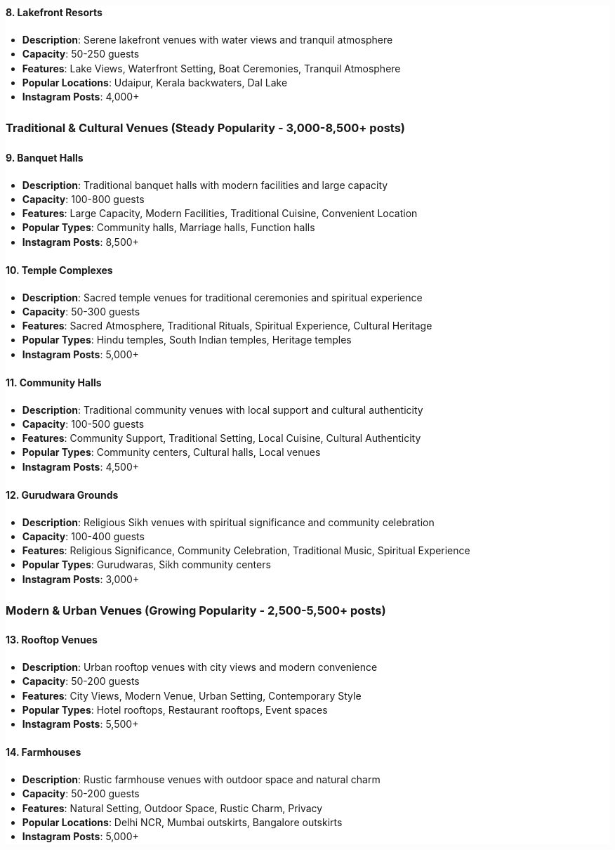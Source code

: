#### 8. **Lakefront Resorts**
- **Description**: Serene lakefront venues with water views and tranquil atmosphere
- **Capacity**: 50-250 guests
- **Features**: Lake Views, Waterfront Setting, Boat Ceremonies, Tranquil Atmosphere
- **Popular Locations**: Udaipur, Kerala backwaters, Dal Lake
- **Instagram Posts**: 4,000+

### **Traditional & Cultural Venues (Steady Popularity - 3,000-8,500+ posts)**

#### 9. **Banquet Halls**
- **Description**: Traditional banquet halls with modern facilities and large capacity
- **Capacity**: 100-800 guests
- **Features**: Large Capacity, Modern Facilities, Traditional Cuisine, Convenient Location
- **Popular Types**: Community halls, Marriage halls, Function halls
- **Instagram Posts**: 8,500+

#### 10. **Temple Complexes**
- **Description**: Sacred temple venues for traditional ceremonies and spiritual experience
- **Capacity**: 50-300 guests
- **Features**: Sacred Atmosphere, Traditional Rituals, Spiritual Experience, Cultural Heritage
- **Popular Types**: Hindu temples, South Indian temples, Heritage temples
- **Instagram Posts**: 5,000+

#### 11. **Community Halls**
- **Description**: Traditional community venues with local support and cultural authenticity
- **Capacity**: 100-500 guests
- **Features**: Community Support, Traditional Setting, Local Cuisine, Cultural Authenticity
- **Popular Types**: Community centers, Cultural halls, Local venues
- **Instagram Posts**: 4,500+

#### 12. **Gurudwara Grounds**
- **Description**: Religious Sikh venues with spiritual significance and community celebration
- **Capacity**: 100-400 guests
- **Features**: Religious Significance, Community Celebration, Traditional Music, Spiritual Experience
- **Popular Types**: Gurudwaras, Sikh community centers
- **Instagram Posts**: 3,000+

### **Modern & Urban Venues (Growing Popularity - 2,500-5,500+ posts)**

#### 13. **Rooftop Venues**
- **Description**: Urban rooftop venues with city views and modern convenience
- **Capacity**: 50-200 guests
- **Features**: City Views, Modern Venue, Urban Setting, Contemporary Style
- **Popular Types**: Hotel rooftops, Restaurant rooftops, Event spaces
- **Instagram Posts**: 5,500+

#### 14. **Farmhouses**
- **Description**: Rustic farmhouse venues with outdoor space and natural charm
- **Capacity**: 50-200 guests
- **Features**: Natural Setting, Outdoor Space, Rustic Charm, Privacy
- **Popular Locations**: Delhi NCR, Mumbai outskirts, Bangalore outskirts
- **Instagram Posts**: 5,000+
